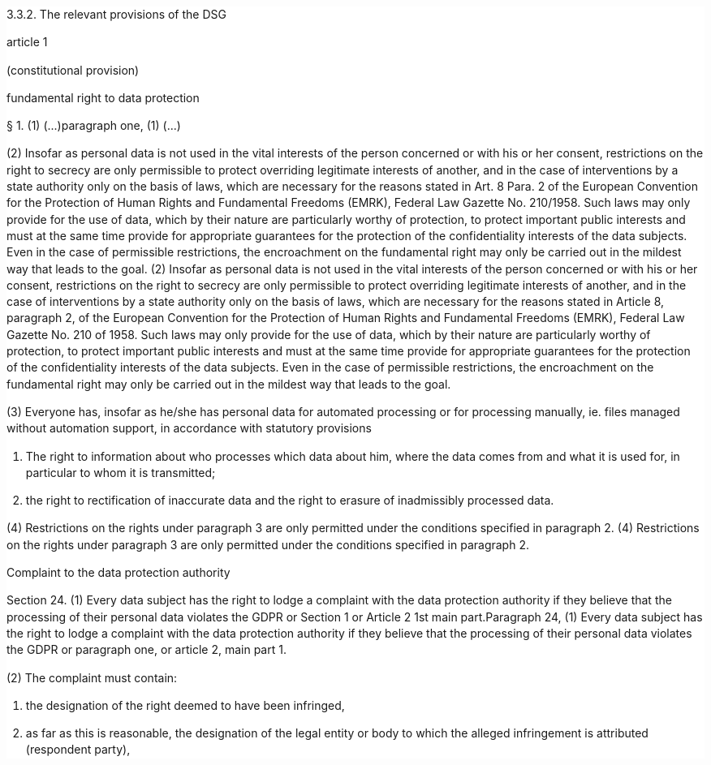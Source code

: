 3.3.2. The relevant provisions of the DSG

article 1

(constitutional provision)

fundamental right to data protection

§ 1. (1) (...)paragraph one, (1) (...)

(2) Insofar as personal data is not used in the vital interests of the person concerned or with his or her consent, restrictions on the right to secrecy are only permissible to protect overriding legitimate interests of another, and in the case of interventions by a state authority only on the basis of laws, which are necessary for the reasons stated in Art. 8 Para. 2 of the European Convention for the Protection of Human Rights and Fundamental Freedoms (EMRK), Federal Law Gazette No. 210/1958. Such laws may only provide for the use of data, which by their nature are particularly worthy of protection, to protect important public interests and must at the same time provide for appropriate guarantees for the protection of the confidentiality interests of the data subjects. Even in the case of permissible restrictions, the encroachment on the fundamental right may only be carried out in the mildest way that leads to the goal. (2) Insofar as personal data is not used in the vital interests of the person concerned or with his or her consent, restrictions on the right to secrecy are only permissible to protect overriding legitimate interests of another, and in the case of interventions by a state authority only on the basis of laws, which are necessary for the reasons stated in Article 8, paragraph 2, of the European Convention for the Protection of Human Rights and Fundamental Freedoms (EMRK), Federal Law Gazette No. 210 of 1958. Such laws may only provide for the use of data, which by their nature are particularly worthy of protection, to protect important public interests and must at the same time provide for appropriate guarantees for the protection of the confidentiality interests of the data subjects. Even in the case of permissible restrictions, the encroachment on the fundamental right may only be carried out in the mildest way that leads to the goal.

(3) Everyone has, insofar as he/she has personal data for automated processing or for processing manually, ie. files managed without automation support, in accordance with statutory provisions

1. The right to information about who processes which data about him, where the data comes from and what it is used for, in particular to whom it is transmitted;

2. the right to rectification of inaccurate data and the right to erasure of inadmissibly processed data.

(4) Restrictions on the rights under paragraph 3 are only permitted under the conditions specified in paragraph 2. (4) Restrictions on the rights under paragraph 3 are only permitted under the conditions specified in paragraph 2.

Complaint to the data protection authority

Section 24. (1) Every data subject has the right to lodge a complaint with the data protection authority if they believe that the processing of their personal data violates the GDPR or Section 1 or Article 2 1st main part.Paragraph 24, (1) Every data subject has the right to lodge a complaint with the data protection authority if they believe that the processing of their personal data violates the GDPR or paragraph one, or article 2, main part 1.

(2) The complaint must contain:

1. the designation of the right deemed to have been infringed,

2. as far as this is reasonable, the designation of the legal entity or body to which the alleged infringement is attributed (respondent party),
